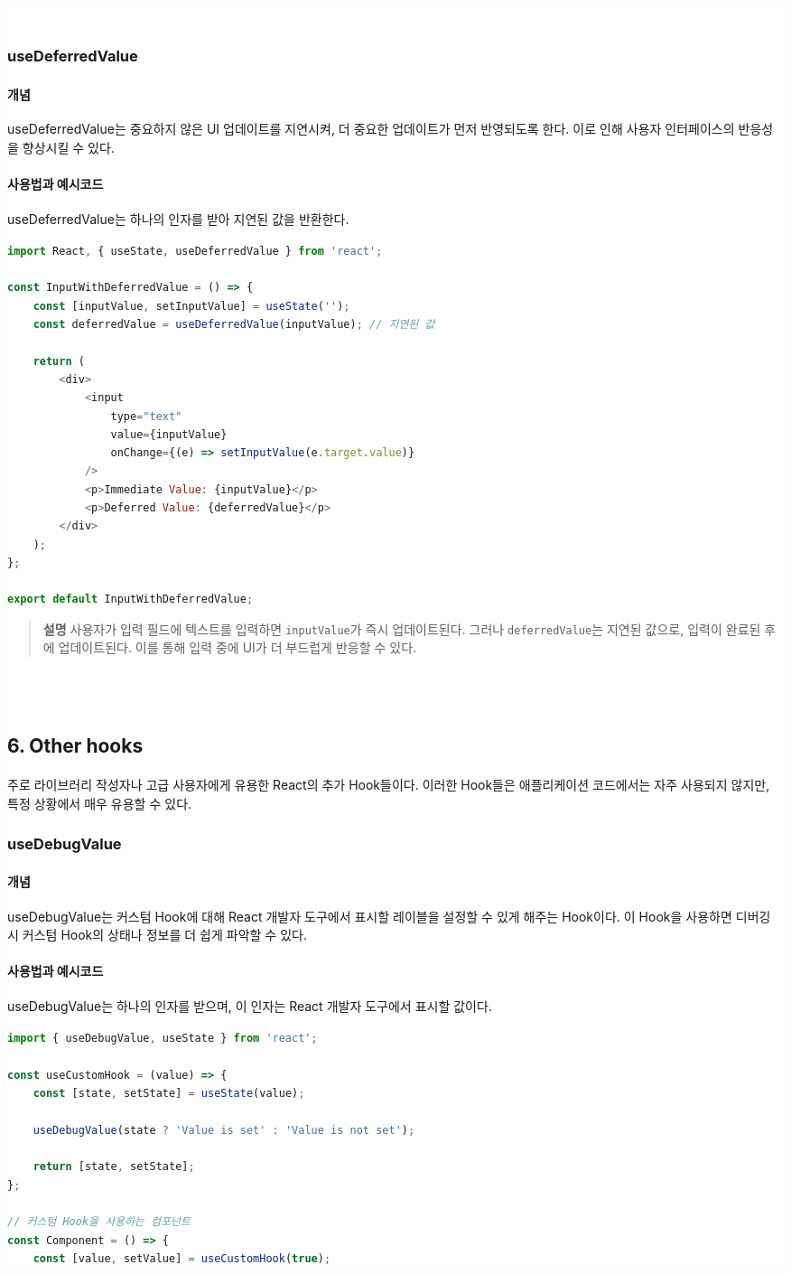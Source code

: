 <br>

### useDeferredValue
#### 개념
useDeferredValue는 중요하지 않은 UI 업데이트를 지연시켜, 더 중요한 업데이트가 먼저 반영되도록 한다. 이로 인해 사용자 인터페이스의 반응성을 향상시킬 수 있다.

#### 사용법과 예시코드
useDeferredValue는 하나의 인자를 받아 지연된 값을 반환한다.
```js
import React, { useState, useDeferredValue } from 'react';

const InputWithDeferredValue = () => {
    const [inputValue, setInputValue] = useState('');
    const deferredValue = useDeferredValue(inputValue); // 지연된 값

    return (
        <div>
            <input
                type="text"
                value={inputValue}
                onChange={(e) => setInputValue(e.target.value)}
            />
            <p>Immediate Value: {inputValue}</p>
            <p>Deferred Value: {deferredValue}</p>
        </div>
    );
};

export default InputWithDeferredValue;
```
> **설명**
> 사용자가 입력 필드에 텍스트를 입력하면 `inputValue`가 즉시 업데이트된다. 그러나 `deferredValue`는 지연된 값으로, 입력이 완료된 후에 업데이트된다. 이를 통해 입력 중에 UI가 더 부드럽게 반응할 수 있다.

<br>
<br>

## 6. Other hooks
주로 라이브러리 작성자나 고급 사용자에게 유용한 React의 추가 Hook들이다. 이러한 Hook들은 애플리케이션 코드에서는 자주 사용되지 않지만, 특정 상황에서 매우 유용할 수 있다.

### useDebugValue
#### 개념
useDebugValue는 커스텀 Hook에 대해 React 개발자 도구에서 표시할 레이블을 설정할 수 있게 해주는 Hook이다. 이 Hook을 사용하면 디버깅 시 커스텀 Hook의 상태나 정보를 더 쉽게 파악할 수 있다.

#### 사용법과 예시코드
useDebugValue는 하나의 인자를 받으며, 이 인자는 React 개발자 도구에서 표시할 값이다.
```js
import { useDebugValue, useState } from 'react';

const useCustomHook = (value) => {
    const [state, setState] = useState(value);

    useDebugValue(state ? 'Value is set' : 'Value is not set');

    return [state, setState];
};

// 커스텀 Hook을 사용하는 컴포넌트
const Component = () => {
    const [value, setValue] = useCustomHook(true);

```